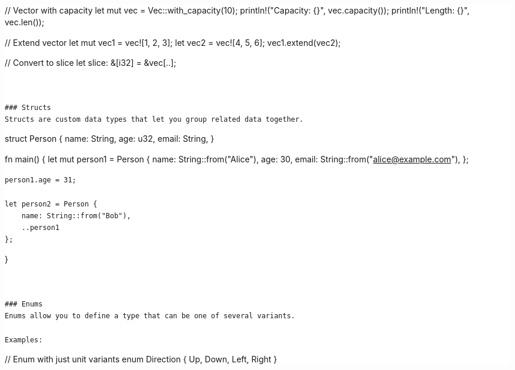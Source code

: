 // Vector with capacity
let mut vec = Vec::with_capacity(10);
println!("Capacity: {}", vec.capacity());
println!("Length: {}", vec.len());

// Extend vector
let mut vec1 = vec![1, 2, 3];
let vec2 = vec![4, 5, 6];
vec1.extend(vec2);

// Convert to slice
let slice: &[i32] = &vec[..];
```


### Structs
Structs are custom data types that let you group related data together.

```
struct Person {
    name: String,
    age: u32,
    email: String,
}

fn main() {
    let mut person1 = Person {
        name: String::from("Alice"),
        age: 30,
        email: String::from("alice@example.com"),
    };

    person1.age = 31;

    let person2 = Person {
        name: String::from("Bob"),
        ..person1
    };
}

```


### Enums
Enums allow you to define a type that can be one of several variants.

Examples:
```
// Enum with just unit variants
enum Direction {
    Up,
    Down,
    Left,
    Right
}
